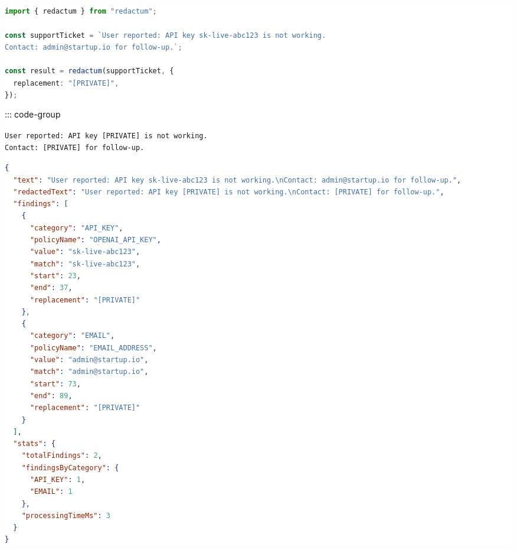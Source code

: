 ```typescript
import { redactum } from "redactum";

const supportTicket = `User reported: API key sk-live-abc123 is not working.
Contact: admin@startup.io for follow-up.`;

const result = redactum(supportTicket, {
  replacement: "[PRIVATE]",
});
```

::: code-group

```text [Output]
User reported: API key [PRIVATE] is not working.
Contact: [PRIVATE] for follow-up.
```

```json [Response Data]
{
  "text": "User reported: API key sk-live-abc123 is not working.\nContact: admin@startup.io for follow-up.",
  "redactedText": "User reported: API key [PRIVATE] is not working.\nContact: [PRIVATE] for follow-up.",
  "findings": [
    {
      "category": "API_KEY",
      "policyName": "OPENAI_API_KEY",
      "value": "sk-live-abc123",
      "match": "sk-live-abc123",
      "start": 23,
      "end": 37,
      "replacement": "[PRIVATE]"
    },
    {
      "category": "EMAIL",
      "policyName": "EMAIL_ADDRESS",
      "value": "admin@startup.io",
      "match": "admin@startup.io",
      "start": 73,
      "end": 89,
      "replacement": "[PRIVATE]"
    }
  ],
  "stats": {
    "totalFindings": 2,
    "findingsByCategory": {
      "API_KEY": 1,
      "EMAIL": 1
    },
    "processingTimeMs": 3
  }
}
```

